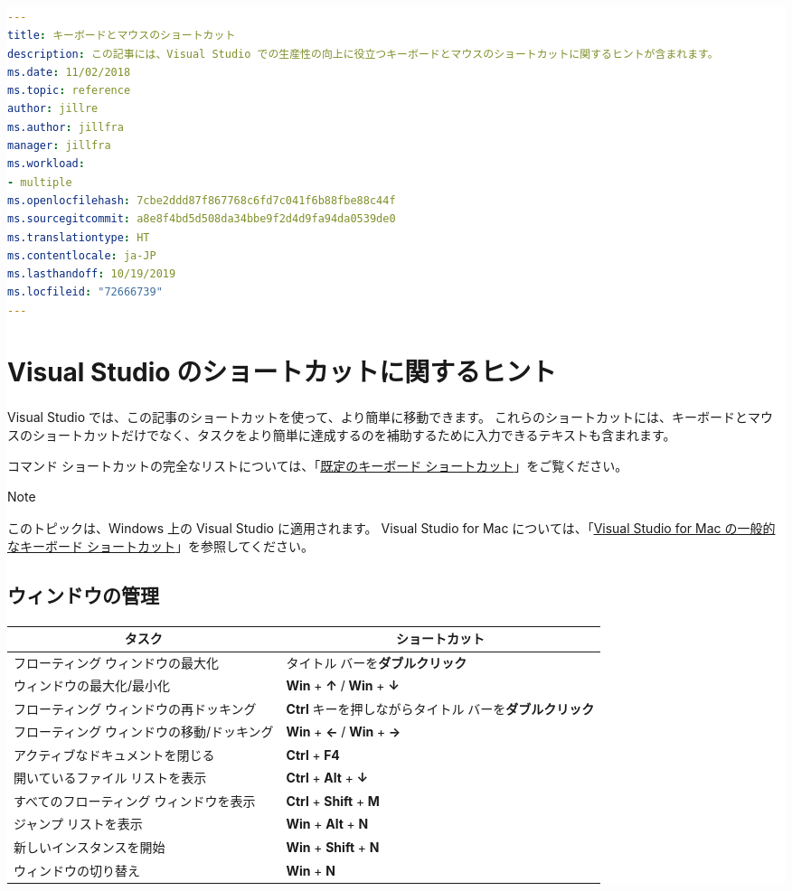 ```yaml
---
title: キーボードとマウスのショートカット
description: この記事には、Visual Studio での生産性の向上に役立つキーボードとマウスのショートカットに関するヒントが含まれます。
ms.date: 11/02/2018
ms.topic: reference
author: jillre
ms.author: jillfra
manager: jillfra
ms.workload:
- multiple
ms.openlocfilehash: 7cbe2ddd87f867768c6fd7c041f6b88fbe88c44f
ms.sourcegitcommit: a8e8f4bd5d508da34bbe9f2d4d9fa94da0539de0
ms.translationtype: HT
ms.contentlocale: ja-JP
ms.lasthandoff: 10/19/2019
ms.locfileid: "72666739"
---
```

# <a name="shortcut-tips-for-visual-studio"></a>Visual Studio のショートカットに関するヒント

Visual Studio では、この記事のショートカットを使って、より簡単に移動できます。 これらのショートカットには、キーボードとマウスのショートカットだけでなく、タスクをより簡単に達成するのを補助するために入力できるテキストも含まれます。

コマンド ショートカットの完全なリストについては、「[既定のキーボード ショートカット](../ide/default-keyboard-shortcuts-in-visual-studio.md)」をご覧ください。

> [!NOTE]
> このトピックは、Windows 上の Visual Studio に適用されます。 Visual Studio for Mac については、「[Visual Studio for Mac の一般的なキーボード ショートカット](/visualstudio/mac/keyboard-shortcuts)」を参照してください。

## <a name="window-management"></a>ウィンドウの管理

|タスク|ショートカット|
|-|-|
|フローティング ウィンドウの最大化|タイトル バーを**ダブルクリック**|
|ウィンドウの最大化/最小化|**Win** + **↑** / **Win** + **↓**|
|フローティング ウィンドウの再ドッキング|**Ctrl** キーを押しながらタイトル バーを**ダブルクリック**|
|フローティング ウィンドウの移動/ドッキング|**Win** + **←** / **Win** + **→**|
|アクティブなドキュメントを閉じる|**Ctrl** + **F4**|
|開いているファイル リストを表示|**Ctrl** + **Alt** + **↓**|
|すべてのフローティング ウィンドウを表示|**Ctrl** + **Shift** + **M**|
|ジャンプ リストを表示|**Win** + **Alt** + **N**|
|新しいインスタンスを開始|**Win** + **Shift** + **N**|
|ウィンドウの切り替え|**Win** + **N**|
